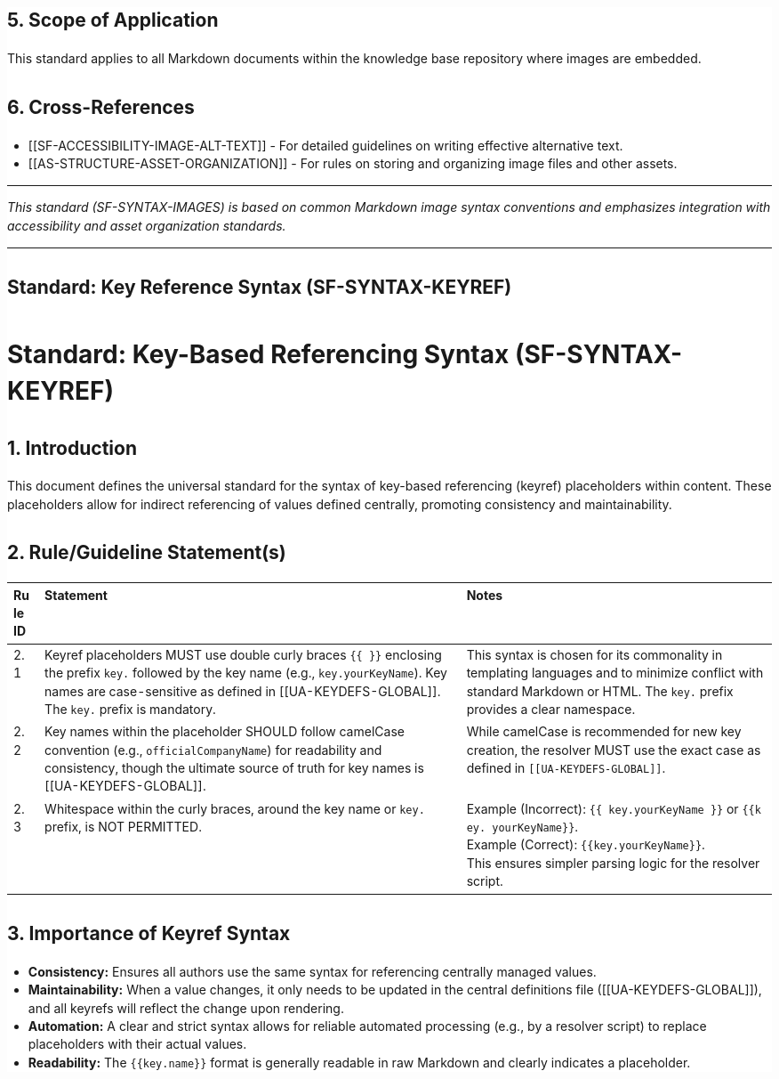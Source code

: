 ## 5. Scope of Application

This standard applies to all Markdown documents within the knowledge base repository where images are embedded.

## 6. Cross-References
- [[SF-ACCESSIBILITY-IMAGE-ALT-TEXT]] - For detailed guidelines on writing effective alternative text.
- [[AS-STRUCTURE-ASSET-ORGANIZATION]] - For rules on storing and organizing image files and other assets.

---
*This standard (SF-SYNTAX-IMAGES) is based on common Markdown image syntax conventions and emphasizes integration with accessibility and asset organization standards.*

---

## Standard: Key Reference Syntax (SF-SYNTAX-KEYREF)

# Standard: Key-Based Referencing Syntax (SF-SYNTAX-KEYREF)

## 1. Introduction

This document defines the universal standard for the syntax of key-based referencing (keyref) placeholders within content. These placeholders allow for indirect referencing of values defined centrally, promoting consistency and maintainability.

## 2. Rule/Guideline Statement(s)

| Rule ID | Statement                                                                                                                                                                                             | Notes                                                                                                                                                                                                                            |
| :------ | :---------------------------------------------------------------------------------------------------------------------------------------------------------------------------------------------------- | :------------------------------------------------------------------------------------------------------------------------------------------------------------------------------------------------------------------------------- |
| 2.1     | Keyref placeholders MUST use double curly braces `{{ }}` enclosing the prefix `key.` followed by the key name (e.g., `key.yourKeyName`). Key names are case-sensitive as defined in [[UA-KEYDEFS-GLOBAL]]. The `key.` prefix is mandatory. | This syntax is chosen for its commonality in templating languages and to minimize conflict with standard Markdown or HTML. The `key.` prefix provides a clear namespace.                                                              |
| 2.2     | Key names within the placeholder SHOULD follow camelCase convention (e.g., `officialCompanyName`) for readability and consistency, though the ultimate source of truth for key names is [[UA-KEYDEFS-GLOBAL]]. | While camelCase is recommended for new key creation, the resolver MUST use the exact case as defined in `[[UA-KEYDEFS-GLOBAL]]`.                                                                                                  |
| 2.3     | Whitespace within the curly braces, around the key name or `key.` prefix, is NOT PERMITTED.                                                                                                              | Example (Incorrect): `{{ key.yourKeyName }}` or `{{key. yourKeyName}}`. <br> Example (Correct): `{{key.yourKeyName}}`. <br> This ensures simpler parsing logic for the resolver script.                                                   |

## 3. Importance of Keyref Syntax

*   **Consistency:** Ensures all authors use the same syntax for referencing centrally managed values.
*   **Maintainability:** When a value changes, it only needs to be updated in the central definitions file ([[UA-KEYDEFS-GLOBAL]]), and all keyrefs will reflect the change upon rendering.
*   **Automation:** A clear and strict syntax allows for reliable automated processing (e.g., by a resolver script) to replace placeholders with their actual values.
*   **Readability:** The `{{key.name}}` format is generally readable in raw Markdown and clearly indicates a placeholder.


[^1]: This is the first footnote's content.
[^2]: This is the second footnote's content, which can be longer and even span multiple lines if needed, as long as subsequent lines are indented.
[^clarify]: This footnote provides additional details and context for the preceding statement.
[^citation-smith2023]: Smith, J. (2023). *Advanced Topics in Markdown*. Publisher.